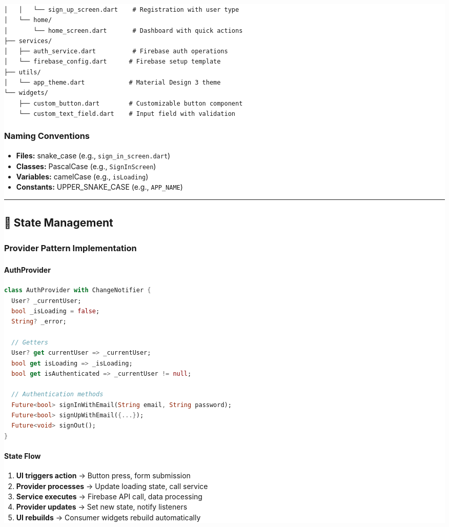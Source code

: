 ```
│   │   └── sign_up_screen.dart    # Registration with user type
│   └── home/
│       └── home_screen.dart       # Dashboard with quick actions
├── services/
│   ├── auth_service.dart          # Firebase auth operations
│   └── firebase_config.dart      # Firebase setup template
├── utils/
│   └── app_theme.dart            # Material Design 3 theme
└── widgets/
    ├── custom_button.dart        # Customizable button component
    └── custom_text_field.dart    # Input field with validation
```

### Naming Conventions
- **Files:** snake_case (e.g., `sign_in_screen.dart`)
- **Classes:** PascalCase (e.g., `SignInScreen`)
- **Variables:** camelCase (e.g., `isLoading`)
- **Constants:** UPPER_SNAKE_CASE (e.g., `APP_NAME`)

---

## 🔄 State Management

### Provider Pattern Implementation

#### AuthProvider
```dart
class AuthProvider with ChangeNotifier {
  User? _currentUser;
  bool _isLoading = false;
  String? _error;

  // Getters
  User? get currentUser => _currentUser;
  bool get isLoading => _isLoading;
  bool get isAuthenticated => _currentUser != null;

  // Authentication methods
  Future<bool> signInWithEmail(String email, String password);
  Future<bool> signUpWithEmail({...});
  Future<void> signOut();
}
```

#### State Flow
1. **UI triggers action** → Button press, form submission
2. **Provider processes** → Update loading state, call service
3. **Service executes** → Firebase API call, data processing
4. **Provider updates** → Set new state, notify listeners
5. **UI rebuilds** → Consumer widgets rebuild automatically

